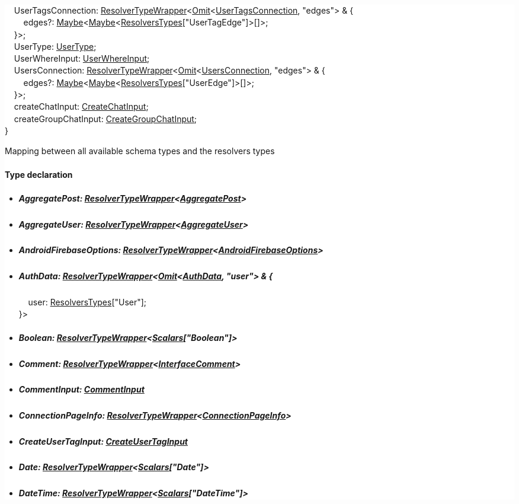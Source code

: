     UserTagsConnection: [ResolverTypeWrapper](types_generatedGraphQLTypes.ResolverTypeWrapper.html)<[Omit](types_generatedGraphQLTypes.Omit.html)<[UserTagsConnection](types_generatedGraphQLTypes.UserTagsConnection.html), "edges"\> & {  
        edges?: [Maybe](types_generatedGraphQLTypes.Maybe.html)<[Maybe](types_generatedGraphQLTypes.Maybe.html)<[ResolversTypes](types_generatedGraphQLTypes.ResolversTypes.html)\["UserTagEdge"\]\>\[\]\>;  
    }\>;  
    UserType: [UserType](types_generatedGraphQLTypes.UserType.html);  
    UserWhereInput: [UserWhereInput](types_generatedGraphQLTypes.UserWhereInput.html);  
    UsersConnection: [ResolverTypeWrapper](types_generatedGraphQLTypes.ResolverTypeWrapper.html)<[Omit](types_generatedGraphQLTypes.Omit.html)<[UsersConnection](types_generatedGraphQLTypes.UsersConnection.html), "edges"\> & {  
        edges?: [Maybe](types_generatedGraphQLTypes.Maybe.html)<[Maybe](types_generatedGraphQLTypes.Maybe.html)<[ResolversTypes](types_generatedGraphQLTypes.ResolversTypes.html)\["UserEdge"\]\>\[\]\>;  
    }\>;  
    createChatInput: [CreateChatInput](types_generatedGraphQLTypes.CreateChatInput.html);  
    createGroupChatInput: [CreateGroupChatInput](types_generatedGraphQLTypes.CreateGroupChatInput.html);  
}

Mapping between all available schema types and the resolvers types

#### Type declaration

*   ##### AggregatePost: [ResolverTypeWrapper](types_generatedGraphQLTypes.ResolverTypeWrapper.html)<[AggregatePost](types_generatedGraphQLTypes.AggregatePost.html)\>
    
*   ##### AggregateUser: [ResolverTypeWrapper](types_generatedGraphQLTypes.ResolverTypeWrapper.html)<[AggregateUser](types_generatedGraphQLTypes.AggregateUser.html)\>
    
*   ##### AndroidFirebaseOptions: [ResolverTypeWrapper](types_generatedGraphQLTypes.ResolverTypeWrapper.html)<[AndroidFirebaseOptions](types_generatedGraphQLTypes.AndroidFirebaseOptions.html)\>
    
*   ##### AuthData: [ResolverTypeWrapper](types_generatedGraphQLTypes.ResolverTypeWrapper.html)<[Omit](types_generatedGraphQLTypes.Omit.html)<[AuthData](types_generatedGraphQLTypes.AuthData.html), "user"\> & {  
        user: [ResolversTypes](types_generatedGraphQLTypes.ResolversTypes.html)\["User"\];  
    }\>
    
*   ##### Boolean: [ResolverTypeWrapper](types_generatedGraphQLTypes.ResolverTypeWrapper.html)<[Scalars](types_generatedGraphQLTypes.Scalars.html)\["Boolean"\]\>
    
*   ##### Comment: [ResolverTypeWrapper](types_generatedGraphQLTypes.ResolverTypeWrapper.html)<[InterfaceComment](../interfaces/models_Comment.InterfaceComment.html)\>
    
*   ##### CommentInput: [CommentInput](types_generatedGraphQLTypes.CommentInput.html)
    
*   ##### ConnectionPageInfo: [ResolverTypeWrapper](types_generatedGraphQLTypes.ResolverTypeWrapper.html)<[ConnectionPageInfo](types_generatedGraphQLTypes.ConnectionPageInfo.html)\>
    
*   ##### CreateUserTagInput: [CreateUserTagInput](types_generatedGraphQLTypes.CreateUserTagInput.html)
    
*   ##### Date: [ResolverTypeWrapper](types_generatedGraphQLTypes.ResolverTypeWrapper.html)<[Scalars](types_generatedGraphQLTypes.Scalars.html)\["Date"\]\>
    
*   ##### DateTime: [ResolverTypeWrapper](types_generatedGraphQLTypes.ResolverTypeWrapper.html)<[Scalars](types_generatedGraphQLTypes.Scalars.html)\["DateTime"\]\>
    